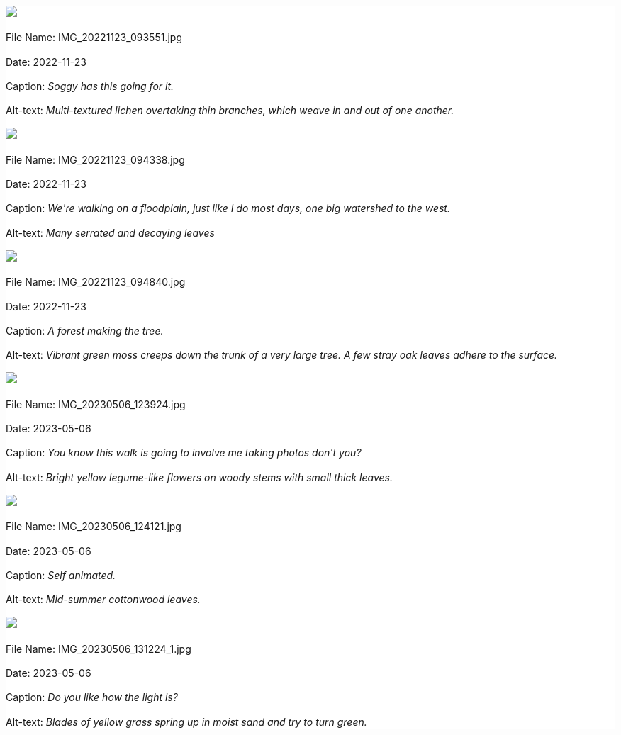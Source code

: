 ![](https://raw.githubusercontent.com/deniledam/thesis-images-2022/main/IMG_20221123_093551.jpg)

File Name: IMG_20221123_093551.jpg

Date: 2022-11-23

Caption: *Soggy has this going for it.*

Alt-text: *Multi-textured lichen overtaking thin branches, which weave in and out of one another.*

![](https://raw.githubusercontent.com/deniledam/thesis-images-2022/main/IMG_20221123_094338.jpg)

File Name: IMG_20221123_094338.jpg

Date: 2022-11-23

Caption: *We're walking on a floodplain, just like I do most days, one big watershed to the west.*

Alt-text: *Many serrated and decaying leaves*

![](https://raw.githubusercontent.com/deniledam/thesis-images-2022/main/IMG_20221123_094840.jpg)

File Name: IMG_20221123_094840.jpg

Date: 2022-11-23

Caption: *A forest making the tree.*

Alt-text: *Vibrant green moss creeps down the trunk of a very large tree. A few stray oak leaves adhere to the surface.*

![](https://raw.githubusercontent.com/deniledam/thesis-images-2023/main/IMG_20230506_123924.jpg)

File Name: IMG_20230506_123924.jpg

Date: 2023-05-06

Caption: *You know this walk is going to involve me taking photos don't you?*

Alt-text: *Bright yellow legume-like flowers on woody stems with small thick leaves.*

![](https://raw.githubusercontent.com/deniledam/thesis-images-2023/main/IMG_20230506_124121.jpg)

File Name: IMG_20230506_124121.jpg

Date: 2023-05-06

Caption: *Self animated.*

Alt-text: *Mid-summer cottonwood leaves.*

![](https://raw.githubusercontent.com/deniledam/thesis-images-2023/main/IMG_20230506_131224_1.jpg)

File Name: IMG_20230506_131224_1.jpg

Date: 2023-05-06

Caption: *Do you like how the light is?*

Alt-text: *Blades of yellow grass spring up in moist sand and try to turn green.*
